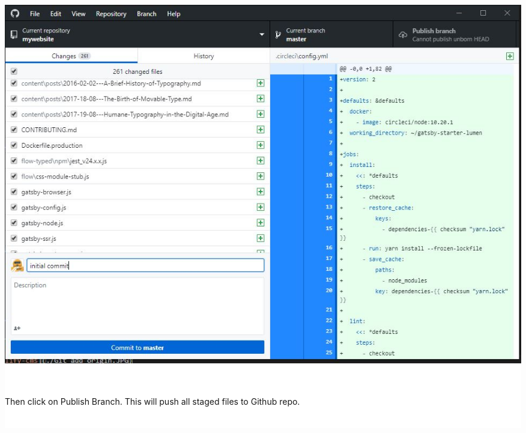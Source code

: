 ![gatsby-starter-netlify-cms](./Github_desktop.JPG)

</br>

Then click on Publish Branch. This will push all staged files to Github repo.

</br>
